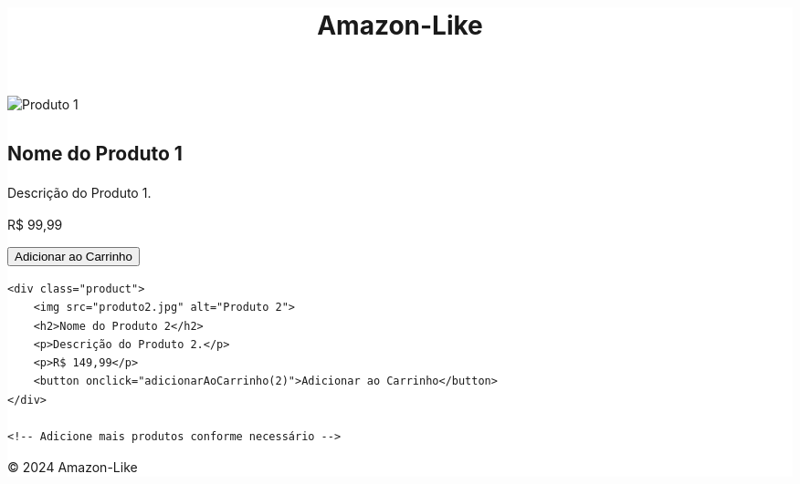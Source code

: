 <header>
    <h1>Amazon-Like</h1>
</header>

<section>
    <div class="product">
        <img src="produto1.jpg" alt="Produto 1">
        <h2>Nome do Produto 1</h2>
        <p>Descrição do Produto 1.</p>
        <p>R$ 99,99</p>
        <button onclick="adicionarAoCarrinho(1)">Adicionar ao Carrinho</button>
    </div>

    <div class="product">
        <img src="produto2.jpg" alt="Produto 2">
        <h2>Nome do Produto 2</h2>
        <p>Descrição do Produto 2.</p>
        <p>R$ 149,99</p>
        <button onclick="adicionarAoCarrinho(2)">Adicionar ao Carrinho</button>
    </div>

    <!-- Adicione mais produtos conforme necessário -->

</section>

<footer>
    &copy; 2024 Amazon-Like
</footer>

<script>
    function adicionarAoCarrinho(idProduto) {
        // Lógica para adicionar o produto ao carrinho
        alert("Produto adicionado ao carrinho!");
    }
</script>

</body>
</html>
